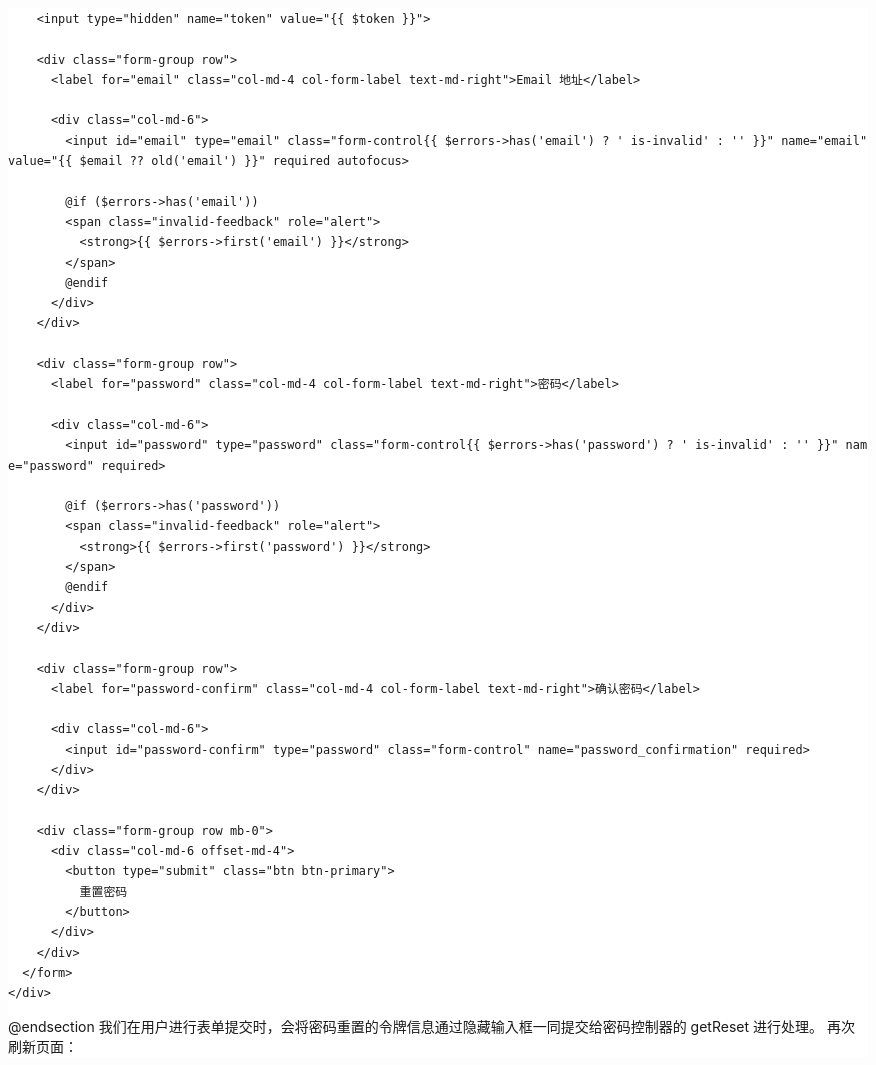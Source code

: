         <input type="hidden" name="token" value="{{ $token }}">

        <div class="form-group row">
          <label for="email" class="col-md-4 col-form-label text-md-right">Email 地址</label>

          <div class="col-md-6">
            <input id="email" type="email" class="form-control{{ $errors->has('email') ? ' is-invalid' : '' }}" name="email" value="{{ $email ?? old('email') }}" required autofocus>

            @if ($errors->has('email'))
            <span class="invalid-feedback" role="alert">
              <strong>{{ $errors->first('email') }}</strong>
            </span>
            @endif
          </div>
        </div>

        <div class="form-group row">
          <label for="password" class="col-md-4 col-form-label text-md-right">密码</label>

          <div class="col-md-6">
            <input id="password" type="password" class="form-control{{ $errors->has('password') ? ' is-invalid' : '' }}" name="password" required>

            @if ($errors->has('password'))
            <span class="invalid-feedback" role="alert">
              <strong>{{ $errors->first('password') }}</strong>
            </span>
            @endif
          </div>
        </div>

        <div class="form-group row">
          <label for="password-confirm" class="col-md-4 col-form-label text-md-right">确认密码</label>

          <div class="col-md-6">
            <input id="password-confirm" type="password" class="form-control" name="password_confirmation" required>
          </div>
        </div>

        <div class="form-group row mb-0">
          <div class="col-md-6 offset-md-4">
            <button type="submit" class="btn btn-primary">
              重置密码
            </button>
          </div>
        </div>
      </form>
    </div>
  </div>
</div>
@endsection
我们在用户进行表单提交时，会将密码重置的令牌信息通过隐藏输入框一同提交给密码控制器的 getReset 进行处理。

<input type="hidden" name="token" value="{{ $token }}">
再次刷新页面：
